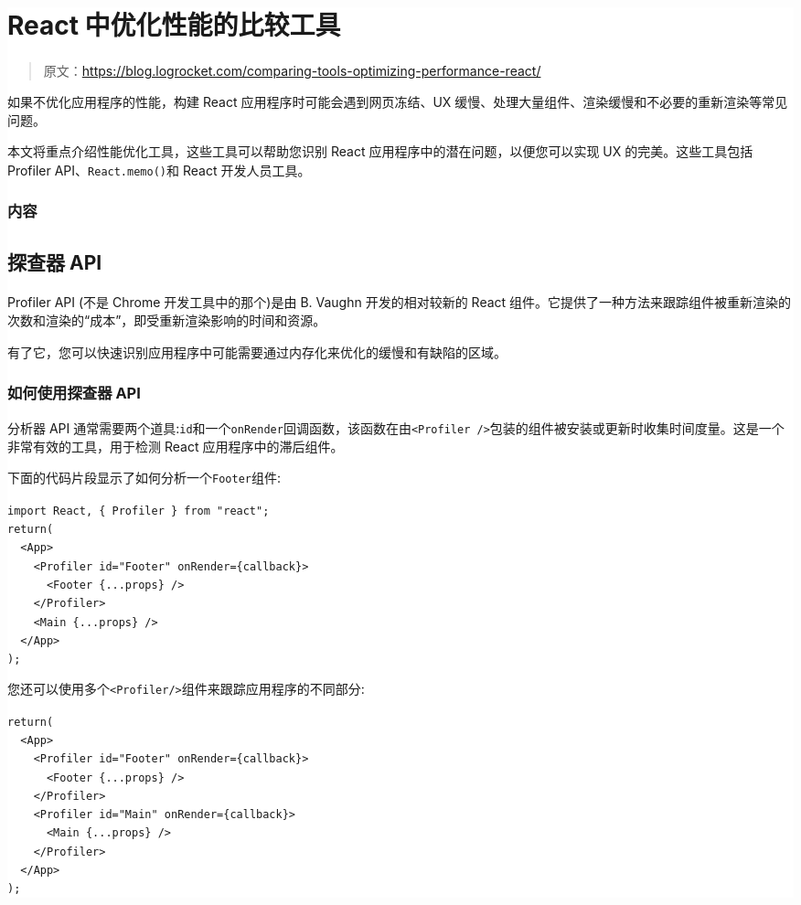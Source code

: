 # React 中优化性能的比较工具

> 原文：<https://blog.logrocket.com/comparing-tools-optimizing-performance-react/>

如果不优化应用程序的性能，构建 React 应用程序时可能会遇到网页冻结、UX 缓慢、处理大量组件、渲染缓慢和不必要的重新渲染等常见问题。

本文将重点介绍性能优化工具，这些工具可以帮助您识别 React 应用程序中的潜在问题，以便您可以实现 UX 的完美。这些工具包括 Profiler API、`React.memo()`和 React 开发人员工具。

### 内容

## 探查器 API

Profiler API (不是 Chrome 开发工具中的那个)是由 B. Vaughn 开发的相对较新的 React 组件。它提供了一种方法来跟踪组件被重新渲染的次数和渲染的“成本”，即受重新渲染影响的时间和资源。

有了它，您可以快速识别应用程序中可能需要通过内存化来优化的缓慢和有缺陷的区域。

### 如何使用探查器 API

分析器 API 通常需要两个道具:`id`和一个`onRender`回调函数，该函数在由`<Profiler />`包装的组件被安装或更新时收集时间度量。这是一个非常有效的工具，用于检测 React 应用程序中的滞后组件。

下面的代码片段显示了如何分析一个`Footer`组件:

```
import React, { Profiler } from "react";
return(
  <App>
    <Profiler id="Footer" onRender={callback}>
      <Footer {...props} />
    </Profiler>
    <Main {...props} />
  </App>
);

```

您还可以使用多个`<Profiler/>`组件来跟踪应用程序的不同部分:

```
return(
  <App>
    <Profiler id="Footer" onRender={callback}>
      <Footer {...props} />
    </Profiler>
    <Profiler id="Main" onRender={callback}>
      <Main {...props} />
    </Profiler>
  </App>
);

```
